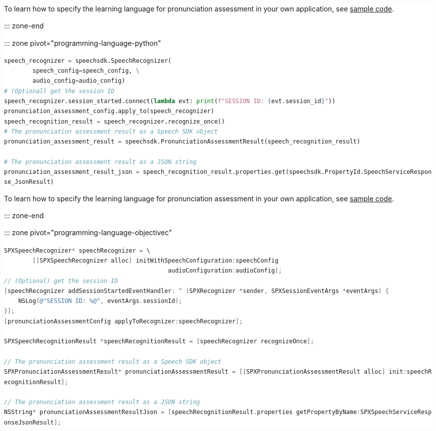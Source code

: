 To learn how to specify the learning language for pronunciation assessment in your own application, see [sample code](https://github.com/Azure-Samples/cognitive-services-speech-sdk/blob/master/samples/js/node/pronunciationAssessmentContinue.js#LL37C4-L37C52).

::: zone-end

::: zone pivot="programming-language-python"

```Python
speech_recognizer = speechsdk.SpeechRecognizer(
        speech_config=speech_config, \
        audio_config=audio_config)
# (Optional) get the session ID
speech_recognizer.session_started.connect(lambda evt: print(f"SESSION ID: {evt.session_id}"))
pronunciation_assessment_config.apply_to(speech_recognizer)
speech_recognition_result = speech_recognizer.recognize_once()
# The pronunciation assessment result as a Speech SDK object
pronunciation_assessment_result = speechsdk.PronunciationAssessmentResult(speech_recognition_result)

# The pronunciation assessment result as a JSON string
pronunciation_assessment_result_json = speech_recognition_result.properties.get(speechsdk.PropertyId.SpeechServiceResponse_JsonResult)
```

To learn how to specify the learning language for pronunciation assessment in your own application, see [sample code](https://github.com/Azure-Samples/cognitive-services-speech-sdk/blob/master/samples/python/console/speech_sample.py#LL937C1-L937C1).

::: zone-end

::: zone pivot="programming-language-objectivec"

```ObjectiveC
SPXSpeechRecognizer* speechRecognizer = \
        [[SPXSpeechRecognizer alloc] initWithSpeechConfiguration:speechConfig
                                              audioConfiguration:audioConfig];
// (Optional) get the session ID
[speechRecognizer addSessionStartedEventHandler: ^ (SPXRecognizer *sender, SPXSessionEventArgs *eventArgs) {
    NSLog(@"SESSION ID: %@", eventArgs.sessionId);
}];
[pronunciationAssessmentConfig applyToRecognizer:speechRecognizer];

SPXSpeechRecognitionResult *speechRecognitionResult = [speechRecognizer recognizeOnce];

// The pronunciation assessment result as a Speech SDK object
SPXPronunciationAssessmentResult* pronunciationAssessmentResult = [[SPXPronunciationAssessmentResult alloc] init:speechRecognitionResult];

// The pronunciation assessment result as a JSON string
NSString* pronunciationAssessmentResultJson = [speechRecognitionResult.properties getPropertyByName:SPXSpeechServiceResponseJsonResult];
```
